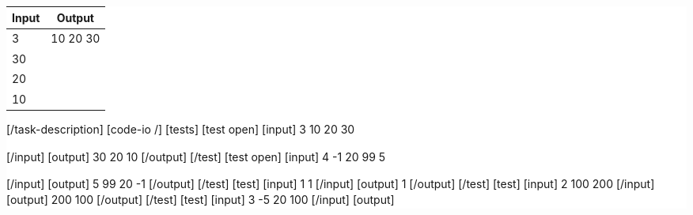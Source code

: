 |**Input**|**Output**|
|-----|------|
| 3 | 10 20 30 |
| 30 | |
| 20 | |
| 10 | |


[/task-description]
[code-io /]
[tests]
[test open]
[input]
3
10
20
30

[/input]
[output]
30 20 10
[/output]
[/test]
[test open]
[input]
4
-1
20
99
5

[/input]
[output]
5 99 20 -1
[/output]
[/test]
[test]
[input]
1
1
[/input]
[output]
1
[/output]
[/test]
[test]
[input]
2
100
200
[/input]
[output]
200 100
[/output]
[/test]
[test]
[input]
3
-5
20
100
[/input]
[output]